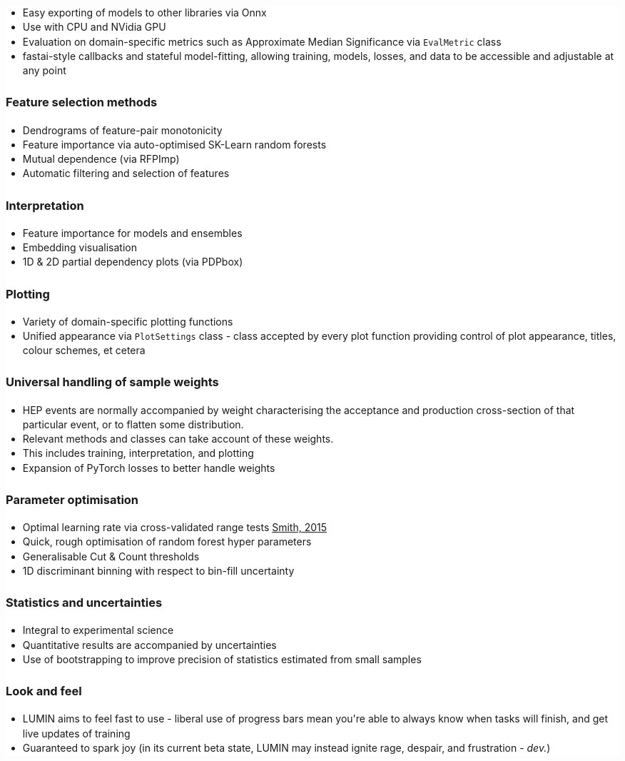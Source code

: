 - Easy exporting of models to other libraries via Onnx
- Use with CPU and NVidia GPU
- Evaluation on domain-specific metrics such as Approximate Median Significance via `EvalMetric` class
- fastai-style callbacks and stateful model-fitting, allowing training, models, losses, and data to be accessible and adjustable at any point

### Feature selection methods

- Dendrograms of feature-pair monotonicity
- Feature importance via auto-optimised SK-Learn random forests
- Mutual dependence (via RFPImp)
- Automatic filtering and selection of features

### Interpretation

- Feature importance for models and ensembles
- Embedding visualisation
- 1D & 2D partial dependency plots (via PDPbox)

### Plotting

- Variety of domain-specific plotting functions
- Unified appearance via `PlotSettings` class - class accepted by every plot function providing control of plot appearance, titles, colour schemes, et cetera

### Universal handling of sample weights

- HEP events are normally accompanied by weight characterising the acceptance and production cross-section of that particular event, or to flatten some distribution.
- Relevant methods and classes can take account of these weights.
- This includes training, interpretation, and plotting
- Expansion of PyTorch losses to better handle weights

### Parameter optimisation

- Optimal learning rate via cross-validated range tests [Smith, 2015](https://arxiv.org/abs/1506.01186)
- Quick, rough optimisation of random forest hyper parameters
- Generalisable Cut & Count thresholds
- 1D discriminant binning with respect to bin-fill uncertainty

### Statistics and uncertainties

- Integral to experimental science
- Quantitative results are accompanied by uncertainties
- Use of bootstrapping to improve precision of statistics estimated from small samples

### Look and feel

- LUMIN aims to feel fast to use - liberal use of progress bars mean you're able to always know when tasks will finish, and get live updates of training
- Guaranteed to spark joy (in its current beta state, LUMIN may instead ignite rage, despair, and frustration - *dev.*)
